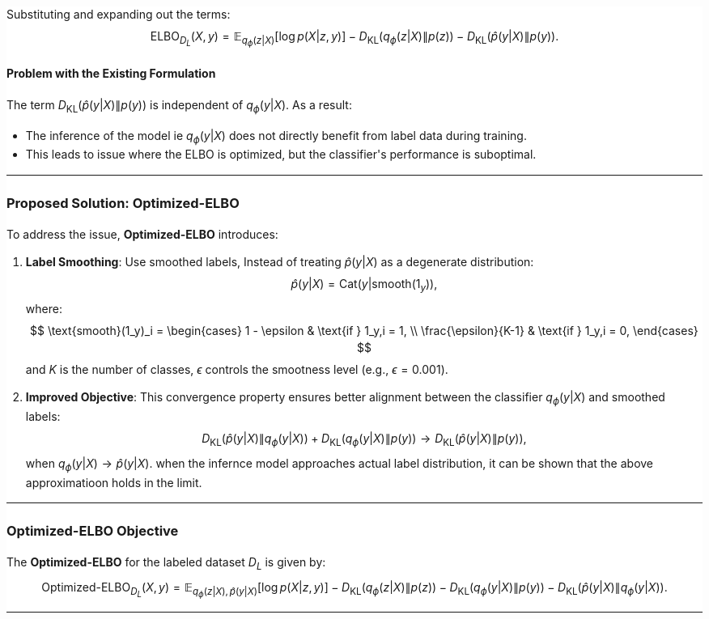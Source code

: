 Substituting and expanding out the terms:
$$
\text{ELBO}_{D_L}(X, y) = \mathbb{E}_{q_\phi(z|X)} \left[ \log p(X|z, y) \right] - D_{\text{KL}}(q_\phi(z|X) \| p(z)) - D_{\text{KL}}(\hat{p}(y|X) \| p(y)).
$$

#### **Problem with the Existing Formulation**
The term $D_{\text{KL}}(\hat{p}(y|X) \| p(y))$ is independent of $q_\phi(y|X)$. As a result:
- The inference of the model ie $q_\phi(y|X)$ does not directly benefit from label data during training.
- This leads to  issue where the ELBO is optimized, but the classifier's performance is suboptimal.

---

### **Proposed Solution: Optimized-ELBO**

To address the issue, **Optimized-ELBO** introduces:
1. **Label Smoothing**: Use smoothed labels, Instead of treating $\hat{p}(y|X)$ as a degenerate distribution:
   $$
   \hat{p}(y|X) = \text{Cat}(y | \text{smooth}(1_y)),
   $$
   where:
   $$
   \text{smooth}(1_y)_i =
   \begin{cases} 
   1 - \epsilon & \text{if } 1_y,i = 1, \\
   \frac{\epsilon}{K-1} & \text{if } 1_y,i = 0,
   \end{cases}
   $$
   and $K$ is the number of classes, $\epsilon$ controls the smootness level (e.g., $\epsilon = 0.001$).

2. **Improved Objective**: This convergence property ensures better alignment between the classifier $q_\phi(y|X)$ and smoothed labels:
   $$
   D_{\text{KL}}(\hat{p}(y|X) \| q_\phi(y|X)) + D_{\text{KL}}(q_\phi(y|X) \| p(y)) \to D_{\text{KL}}(\hat{p}(y|X) \| p(y)),
   $$
   when $q_\phi(y|X) \to \hat{p}(y|X)$.
when the infernce model approaches actual label distribution, it can be shown that the above approximatioon holds in the limit.
---

### **Optimized-ELBO Objective**

The **Optimized-ELBO** for the labeled dataset $D_L$ is given by:
$$
\text{Optimized-ELBO}_{D_L}(X, y) = \mathbb{E}_{q_\phi(z|X), \hat{p}(y|X)} \left[ \log p(X|z, y) \right] - D_{\text{KL}}(q_\phi(z|X) \| p(z)) - D_{\text{KL}}(q_\phi(y|X) \| p(y)) - D_{\text{KL}}(\hat{p}(y|X) \| q_\phi(y|X)).
$$

---